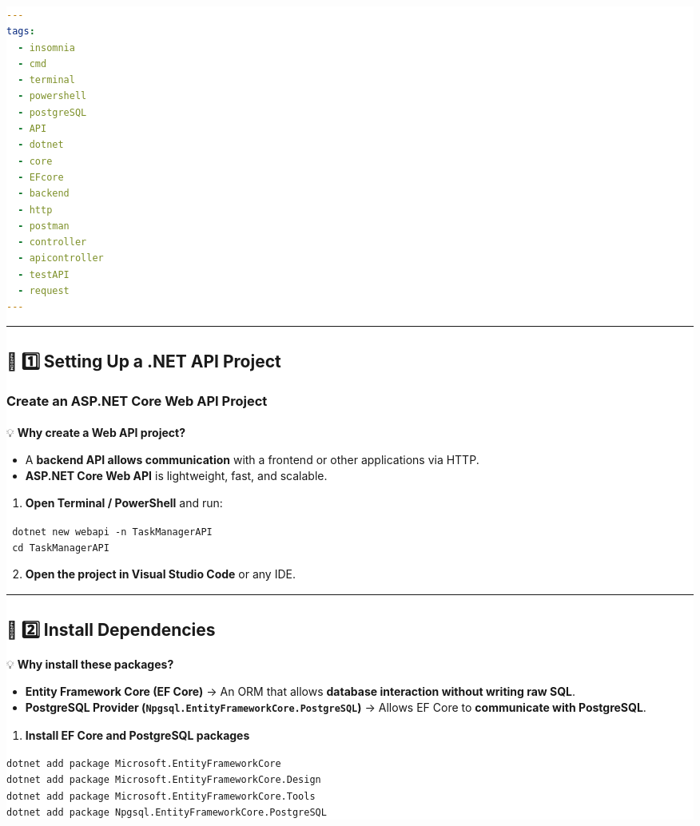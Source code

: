 ```yaml
---
tags:
  - insomnia
  - cmd
  - terminal
  - powershell
  - postgreSQL
  - API
  - dotnet
  - core
  - EFcore
  - backend
  - http
  - postman
  - controller
  - apicontroller
  - testAPI
  - request
---
```


---

## 📌 1️⃣ Setting Up a .NET API Project  
### **Create an ASP.NET Core Web API Project**  


💡 **Why create a Web API project?**  
- A **backend API allows communication** with a frontend or other applications via HTTP.  
- **ASP.NET Core Web API** is lightweight, fast, and scalable.  

1. **Open Terminal / PowerShell** and run:  

```
 dotnet new webapi -n TaskManagerAPI
 cd TaskManagerAPI
```

2. **Open the project in Visual Studio Code** or any IDE.

---

## 📌  2️⃣ Install Dependencies

💡 **Why install these packages?**

- **Entity Framework Core (EF Core)** → An ORM that allows **database interaction without writing raw SQL**.
- **PostgreSQL Provider (`Npgsql.EntityFrameworkCore.PostgreSQL`)** → Allows EF Core to **communicate with PostgreSQL**.

1. **Install EF Core and PostgreSQL packages**
```
dotnet add package Microsoft.EntityFrameworkCore
dotnet add package Microsoft.EntityFrameworkCore.Design
dotnet add package Microsoft.EntityFrameworkCore.Tools
dotnet add package Npgsql.EntityFrameworkCore.PostgreSQL

```
